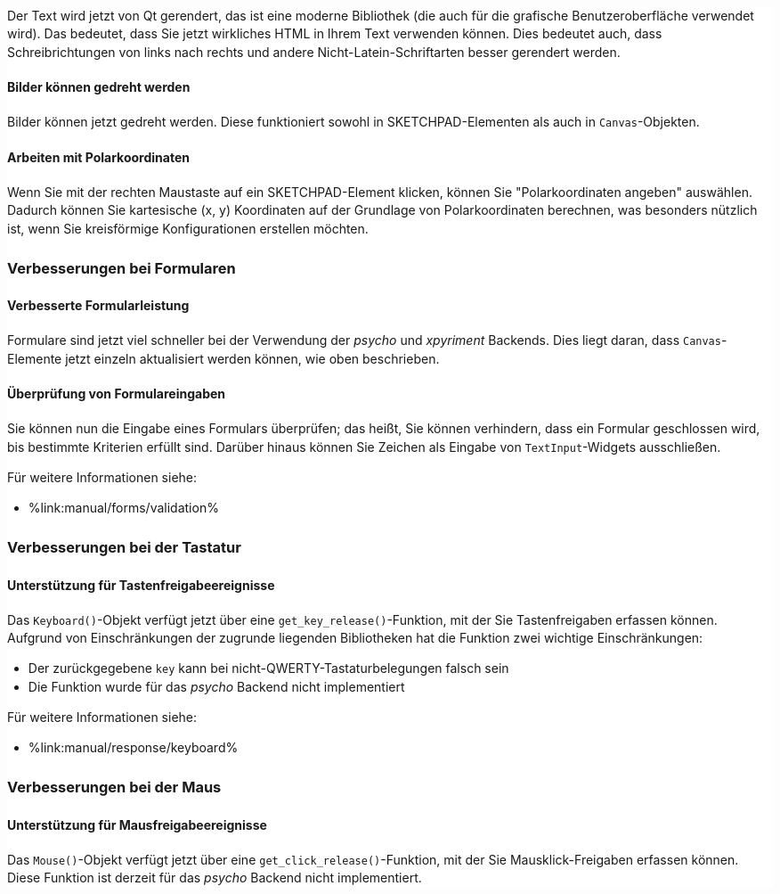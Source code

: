 Der Text wird jetzt von Qt gerendert, das ist eine moderne Bibliothek (die auch für die grafische Benutzeroberfläche verwendet wird). Das bedeutet, dass Sie jetzt wirkliches HTML in Ihrem Text verwenden können. Dies bedeutet auch, dass Schreibrichtungen von links nach rechts und andere Nicht-Latein-Schriftarten besser gerendert werden.

#### Bilder können gedreht werden

Bilder können jetzt gedreht werden. Diese funktioniert sowohl in SKETCHPAD-Elementen als auch in `Canvas`-Objekten.

#### Arbeiten mit Polarkoordinaten

Wenn Sie mit der rechten Maustaste auf ein SKETCHPAD-Element klicken, können Sie "Polarkoordinaten angeben" auswählen. Dadurch können Sie kartesische (x, y) Koordinaten auf der Grundlage von Polarkoordinaten berechnen, was besonders nützlich ist, wenn Sie kreisförmige Konfigurationen erstellen möchten.

### Verbesserungen bei Formularen

#### Verbesserte Formularleistung

Formulare sind jetzt viel schneller bei der Verwendung der *psycho* und *xpyriment* Backends. Dies liegt daran, dass `Canvas`-Elemente jetzt einzeln aktualisiert werden können, wie oben beschrieben.

#### Überprüfung von Formulareingaben

Sie können nun die Eingabe eines Formulars überprüfen; das heißt, Sie können verhindern, dass ein Formular geschlossen wird, bis bestimmte Kriterien erfüllt sind. Darüber hinaus können Sie Zeichen als Eingabe von `TextInput`-Widgets ausschließen.

Für weitere Informationen siehe:

- %link:manual/forms/validation%

### Verbesserungen bei der Tastatur

#### Unterstützung für Tastenfreigabeereignisse

Das `Keyboard()`-Objekt verfügt jetzt über eine `get_key_release()`-Funktion, mit der Sie Tastenfreigaben erfassen können. Aufgrund von Einschränkungen der zugrunde liegenden Bibliotheken hat die Funktion zwei wichtige Einschränkungen:

- Der zurückgegebene `key` kann bei nicht-QWERTY-Tastaturbelegungen falsch sein
- Die Funktion wurde für das *psycho* Backend nicht implementiert

Für weitere Informationen siehe:

- %link:manual/response/keyboard%

### Verbesserungen bei der Maus

#### Unterstützung für Mausfreigabeereignisse

Das `Mouse()`-Objekt verfügt jetzt über eine `get_click_release()`-Funktion, mit der Sie Mausklick-Freigaben erfassen können. Diese Funktion ist derzeit für das *psycho* Backend nicht implementiert.
